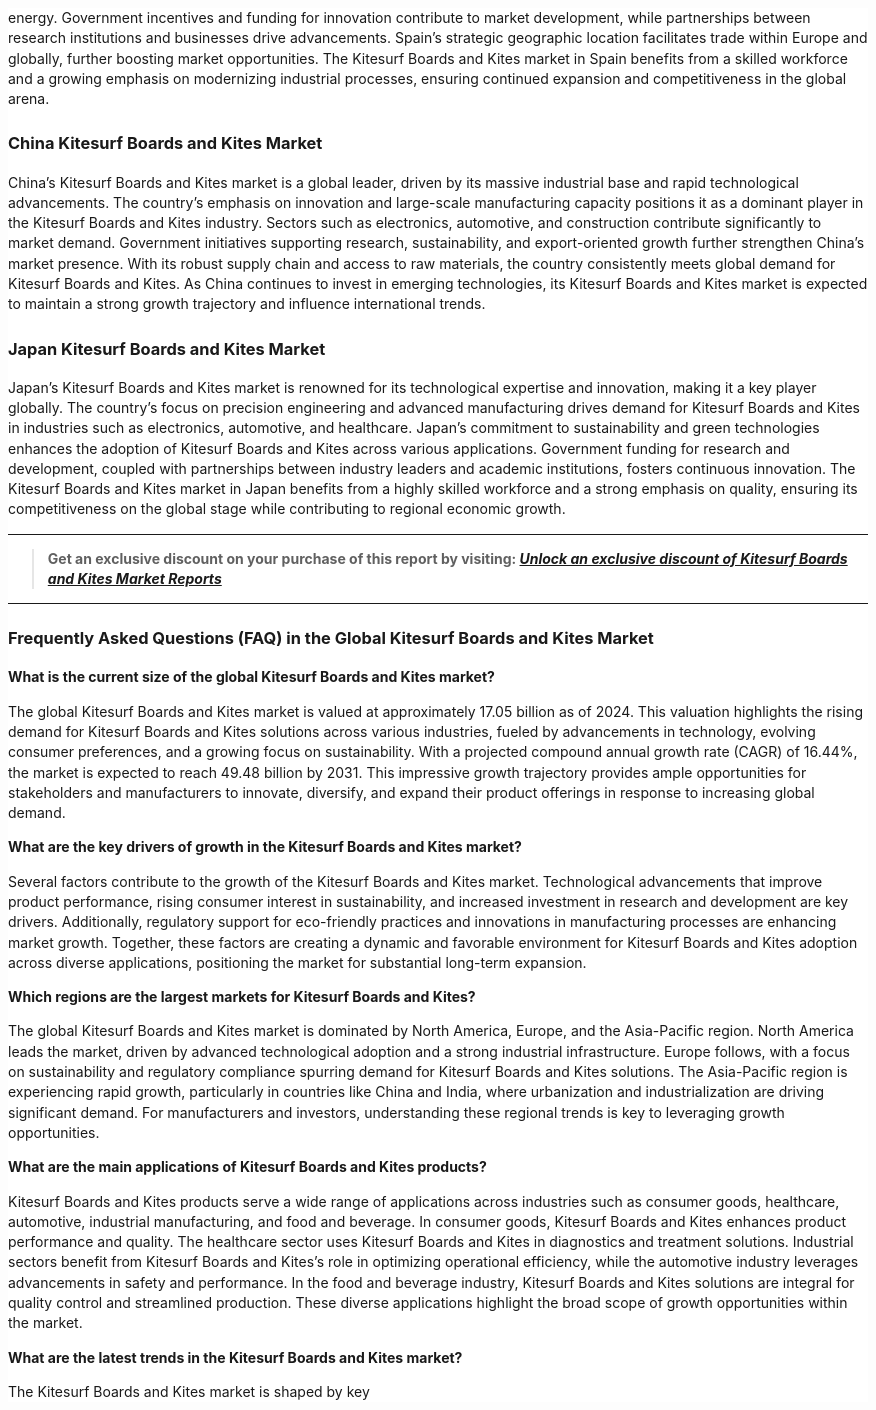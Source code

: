 energy. Government incentives and funding for innovation contribute to market development, while partnerships between research institutions and businesses drive advancements. Spain&rsquo;s strategic geographic location facilitates trade within Europe and globally, further boosting market opportunities. The Kitesurf Boards and Kites market in Spain benefits from a skilled workforce and a growing emphasis on modernizing industrial processes, ensuring continued expansion and competitiveness in the global arena.</p><h3>China Kitesurf Boards and Kites Market</h3><p>China&rsquo;s Kitesurf Boards and Kites market is a global leader, driven by its massive industrial base and rapid technological advancements. The country&rsquo;s emphasis on innovation and large-scale manufacturing capacity positions it as a dominant player in the Kitesurf Boards and Kites industry. Sectors such as electronics, automotive, and construction contribute significantly to market demand. Government initiatives supporting research, sustainability, and export-oriented growth further strengthen China&rsquo;s market presence. With its robust supply chain and access to raw materials, the country consistently meets global demand for Kitesurf Boards and Kites. As China continues to invest in emerging technologies, its Kitesurf Boards and Kites market is expected to maintain a strong growth trajectory and influence international trends.</p><h3>Japan Kitesurf Boards and Kites Market</h3><p>Japan&rsquo;s Kitesurf Boards and Kites market is renowned for its technological expertise and innovation, making it a key player globally. The country&rsquo;s focus on precision engineering and advanced manufacturing drives demand for Kitesurf Boards and Kites in industries such as electronics, automotive, and healthcare. Japan&rsquo;s commitment to sustainability and green technologies enhances the adoption of Kitesurf Boards and Kites across various applications. Government funding for research and development, coupled with partnerships between industry leaders and academic institutions, fosters continuous innovation. The Kitesurf Boards and Kites market in Japan benefits from a highly skilled workforce and a strong emphasis on quality, ensuring its competitiveness on the global stage while contributing to regional economic growth.</p><hr /><blockquote><p><strong>Get an exclusive discount on your purchase of this report by visiting: <em><a href="://marketresearchpulse.com/ask-for-discount/92493?utm_source=Github&amp;utm_medium=0117">Unlock an exclusive discount of Kitesurf Boards and Kites Market Reports</a></em>&nbsp;</strong></p></blockquote><hr /><h3>Frequently Asked Questions (FAQ) in the Global Kitesurf Boards and Kites Market</h3><p><strong>What is the current size of the global Kitesurf Boards and Kites market?</strong></p><p>The global Kitesurf Boards and Kites market is valued at approximately 17.05 billion as of 2024. This valuation highlights the rising demand for Kitesurf Boards and Kites solutions across various industries, fueled by advancements in technology, evolving consumer preferences, and a growing focus on sustainability. With a projected compound annual growth rate (CAGR) of 16.44%, the market is expected to reach 49.48 billion by 2031. This impressive growth trajectory provides ample opportunities for stakeholders and manufacturers to innovate, diversify, and expand their product offerings in response to increasing global demand.</p><p><strong>What are the key drivers of growth in the Kitesurf Boards and Kites market?</strong></p><p>Several factors contribute to the growth of the Kitesurf Boards and Kites market. Technological advancements that improve product performance, rising consumer interest in sustainability, and increased investment in research and development are key drivers. Additionally, regulatory support for eco-friendly practices and innovations in manufacturing processes are enhancing market growth. Together, these factors are creating a dynamic and favorable environment for Kitesurf Boards and Kites adoption across diverse applications, positioning the market for substantial long-term expansion.</p><p><strong>Which regions are the largest markets for Kitesurf Boards and Kites?</strong></p><p>The global Kitesurf Boards and Kites market is dominated by North America, Europe, and the Asia-Pacific region. North America leads the market, driven by advanced technological adoption and a strong industrial infrastructure. Europe follows, with a focus on sustainability and regulatory compliance spurring demand for Kitesurf Boards and Kites solutions. The Asia-Pacific region is experiencing rapid growth, particularly in countries like China and India, where urbanization and industrialization are driving significant demand. For manufacturers and investors, understanding these regional trends is key to leveraging growth opportunities.</p><p><strong>What are the main applications of Kitesurf Boards and Kites products?</strong></p><p>Kitesurf Boards and Kites products serve a wide range of applications across industries such as consumer goods, healthcare, automotive, industrial manufacturing, and food and beverage. In consumer goods, Kitesurf Boards and Kites enhances product performance and quality. The healthcare sector uses Kitesurf Boards and Kites in diagnostics and treatment solutions. Industrial sectors benefit from Kitesurf Boards and Kites&rsquo;s role in optimizing operational efficiency, while the automotive industry leverages advancements in safety and performance. In the food and beverage industry, Kitesurf Boards and Kites solutions are integral for quality control and streamlined production. These diverse applications highlight the broad scope of growth opportunities within the market.</p><p><strong>What are the latest trends in the Kitesurf Boards and Kites market?</strong></p><p>The Kitesurf Boards and Kites market is shaped by key